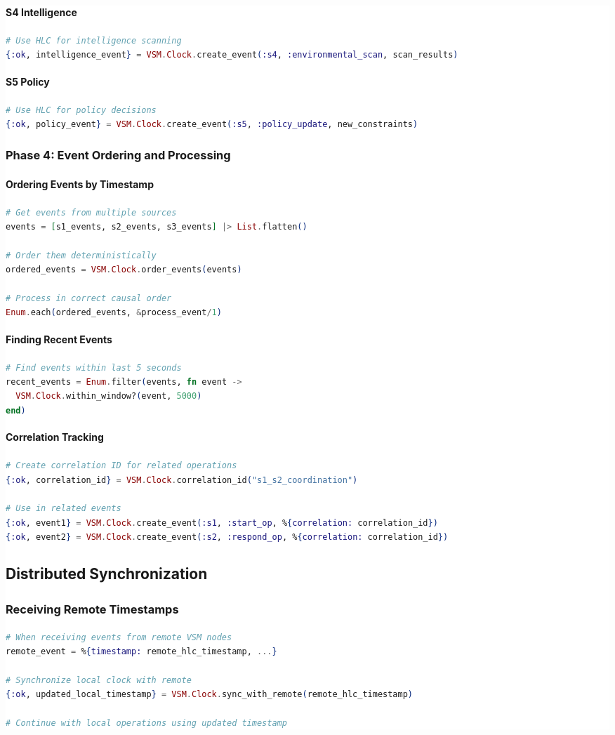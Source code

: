 #### S4 Intelligence
```elixir
# Use HLC for intelligence scanning
{:ok, intelligence_event} = VSM.Clock.create_event(:s4, :environmental_scan, scan_results)
```

#### S5 Policy
```elixir
# Use HLC for policy decisions
{:ok, policy_event} = VSM.Clock.create_event(:s5, :policy_update, new_constraints)
```

### Phase 4: Event Ordering and Processing

#### Ordering Events by Timestamp
```elixir
# Get events from multiple sources
events = [s1_events, s2_events, s3_events] |> List.flatten()

# Order them deterministically
ordered_events = VSM.Clock.order_events(events)

# Process in correct causal order
Enum.each(ordered_events, &process_event/1)
```

#### Finding Recent Events
```elixir
# Find events within last 5 seconds
recent_events = Enum.filter(events, fn event ->
  VSM.Clock.within_window?(event, 5000)
end)
```

#### Correlation Tracking
```elixir
# Create correlation ID for related operations
{:ok, correlation_id} = VSM.Clock.correlation_id("s1_s2_coordination")

# Use in related events
{:ok, event1} = VSM.Clock.create_event(:s1, :start_op, %{correlation: correlation_id})
{:ok, event2} = VSM.Clock.create_event(:s2, :respond_op, %{correlation: correlation_id})
```

## Distributed Synchronization

### Receiving Remote Timestamps
```elixir
# When receiving events from remote VSM nodes
remote_event = %{timestamp: remote_hlc_timestamp, ...}

# Synchronize local clock with remote
{:ok, updated_local_timestamp} = VSM.Clock.sync_with_remote(remote_hlc_timestamp)

# Continue with local operations using updated timestamp
```
